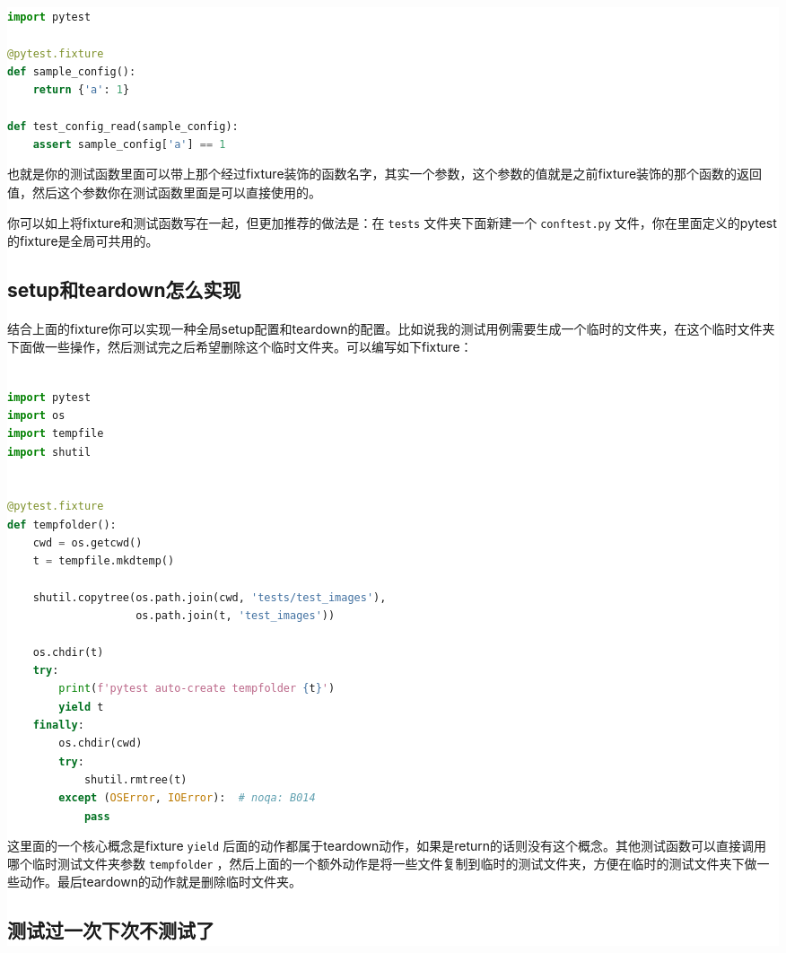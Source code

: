 ```python
import pytest

@pytest.fixture
def sample_config():
    return {'a': 1}

def test_config_read(sample_config):
    assert sample_config['a'] == 1
```

也就是你的测试函数里面可以带上那个经过fixture装饰的函数名字，其实一个参数，这个参数的值就是之前fixture装饰的那个函数的返回值，然后这个参数你在测试函数里面是可以直接使用的。

你可以如上将fixture和测试函数写在一起，但更加推荐的做法是：在 `tests` 文件夹下面新建一个 `conftest.py` 文件，你在里面定义的pytest的fixture是全局可共用的。

## setup和teardown怎么实现

结合上面的fixture你可以实现一种全局setup配置和teardown的配置。比如说我的测试用例需要生成一个临时的文件夹，在这个临时文件夹下面做一些操作，然后测试完之后希望删除这个临时文件夹。可以编写如下fixture：

```python

import pytest
import os
import tempfile
import shutil


@pytest.fixture
def tempfolder():
    cwd = os.getcwd()
    t = tempfile.mkdtemp()

    shutil.copytree(os.path.join(cwd, 'tests/test_images'),
                    os.path.join(t, 'test_images'))

    os.chdir(t)
    try:
        print(f'pytest auto-create tempfolder {t}')
        yield t
    finally:
        os.chdir(cwd)
        try:
            shutil.rmtree(t)
        except (OSError, IOError):  # noqa: B014
            pass

```

这里面的一个核心概念是fixture `yield` 后面的动作都属于teardown动作，如果是return的话则没有这个概念。其他测试函数可以直接调用哪个临时测试文件夹参数 `tempfolder` ，然后上面的一个额外动作是将一些文件复制到临时的测试文件夹，方便在临时的测试文件夹下做一些动作。最后teardown的动作就是删除临时文件夹。

## 测试过一次下次不测试了
